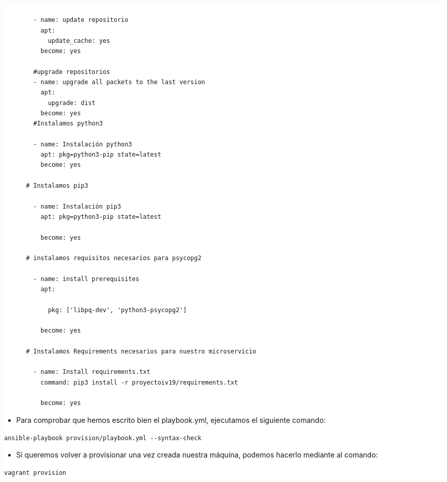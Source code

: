 ~~~
    
        - name: update repositorio
          apt:
            update_cache: yes 
          become: yes 
    
        #upgrade repositorios
        - name: upgrade all packets to the last version
          apt:
            upgrade: dist
          become: yes
        #Instalamos python3
    
        - name: Instalación python3
          apt: pkg=python3-pip state=latest
          become: yes
    
      # Instalamos pip3
    
        - name: Instalación pip3
          apt: pkg=python3-pip state=latest
    
          become: yes

      # instalamos requisitos necesarios para psycopg2

        - name: install prerequisites
          apt: 
          
            pkg: ['libpq-dev', 'python3-psycopg2']
          
          become: yes

      # Instalamos Requirements necesarios para nuestro microservicio
    
        - name: Install requirements.txt
          command: pip3 install -r proyectoiv19/requirements.txt 
          
          become: yes
~~~~

- Para comprobar que hemos escrito bien el playbook.yml, ejecutamos el siguiente comando:

~~~
ansible-playbook provision/playbook.yml --syntax-check
~~~

- Si queremos volver a provisionar una vez creada nuestra máquina, podemos hacerlo mediante al comando:

~~~
vagrant provision
~~~
